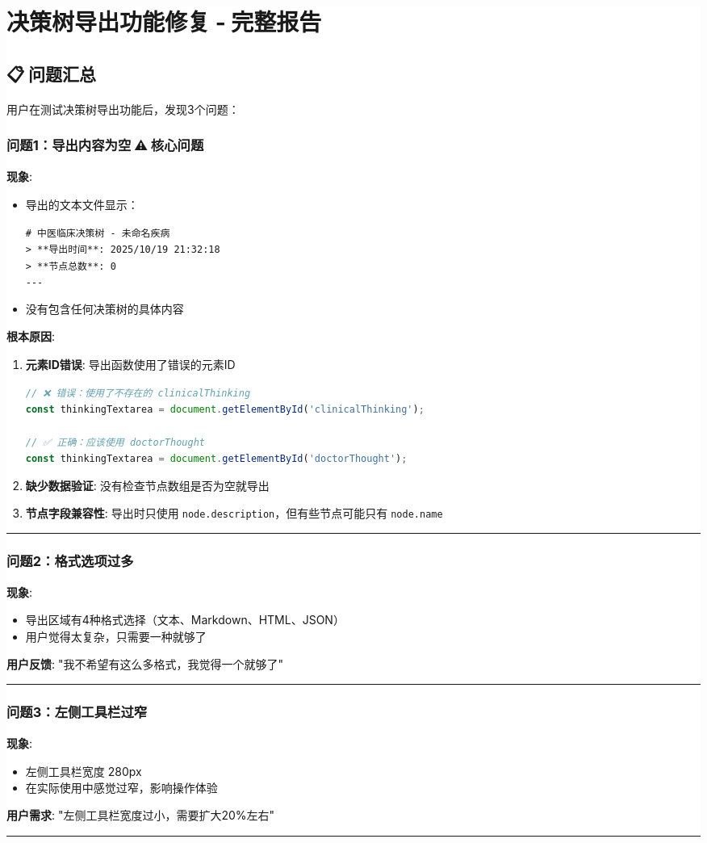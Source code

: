 # 决策树导出功能修复 - 完整报告

## 📋 问题汇总

用户在测试决策树导出功能后，发现3个问题：

### 问题1：导出内容为空 ⚠️ **核心问题**

**现象**:
- 导出的文本文件显示：
  ```
  # 中医临床决策树 - 未命名疾病
  > **导出时间**: 2025/10/19 21:32:18
  > **节点总数**: 0
  ---
  ```
- 没有包含任何决策树的具体内容

**根本原因**:
1. **元素ID错误**: 导出函数使用了错误的元素ID
   ```javascript
   // ❌ 错误：使用了不存在的 clinicalThinking
   const thinkingTextarea = document.getElementById('clinicalThinking');

   // ✅ 正确：应该使用 doctorThought
   const thinkingTextarea = document.getElementById('doctorThought');
   ```

2. **缺少数据验证**: 没有检查节点数组是否为空就导出

3. **节点字段兼容性**: 导出时只使用 `node.description`，但有些节点可能只有 `node.name`

---

### 问题2：格式选项过多

**现象**:
- 导出区域有4种格式选择（文本、Markdown、HTML、JSON）
- 用户觉得太复杂，只需要一种就够了

**用户反馈**: "我不希望有这么多格式，我觉得一个就够了"

---

### 问题3：左侧工具栏过窄

**现象**:
- 左侧工具栏宽度 280px
- 在实际使用中感觉过窄，影响操作体验

**用户需求**: "左侧工具栏宽度过小，需要扩大20%左右"

---
